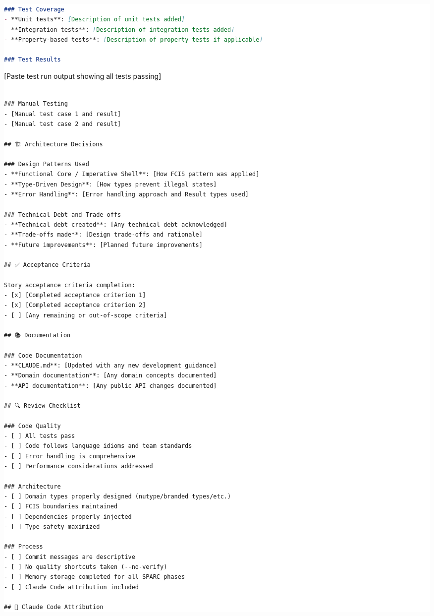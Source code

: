 ```markdown
### Test Coverage
- **Unit tests**: [Description of unit tests added]
- **Integration tests**: [Description of integration tests added]
- **Property-based tests**: [Description of property tests if applicable]

### Test Results
```
[Paste test run output showing all tests passing]
```

### Manual Testing
- [Manual test case 1 and result]
- [Manual test case 2 and result]

## 🏗️ Architecture Decisions

### Design Patterns Used
- **Functional Core / Imperative Shell**: [How FCIS pattern was applied]
- **Type-Driven Design**: [How types prevent illegal states]
- **Error Handling**: [Error handling approach and Result types used]

### Technical Debt and Trade-offs
- **Technical debt created**: [Any technical debt acknowledged]
- **Trade-offs made**: [Design trade-offs and rationale]
- **Future improvements**: [Planned future improvements]

## ✅ Acceptance Criteria

Story acceptance criteria completion:
- [x] [Completed acceptance criterion 1]
- [x] [Completed acceptance criterion 2]
- [ ] [Any remaining or out-of-scope criteria]

## 📚 Documentation

### Code Documentation
- **CLAUDE.md**: [Updated with any new development guidance]
- **Domain documentation**: [Any domain concepts documented]
- **API documentation**: [Any public API changes documented]

## 🔍 Review Checklist

### Code Quality
- [ ] All tests pass
- [ ] Code follows language idioms and team standards
- [ ] Error handling is comprehensive
- [ ] Performance considerations addressed

### Architecture
- [ ] Domain types properly designed (nutype/branded types/etc.)
- [ ] FCIS boundaries maintained
- [ ] Dependencies properly injected
- [ ] Type safety maximized

### Process
- [ ] Commit messages are descriptive
- [ ] No quality shortcuts taken (--no-verify)
- [ ] Memory storage completed for all SPARC phases
- [ ] Claude Code attribution included

## 🤖 Claude Code Attribution

```